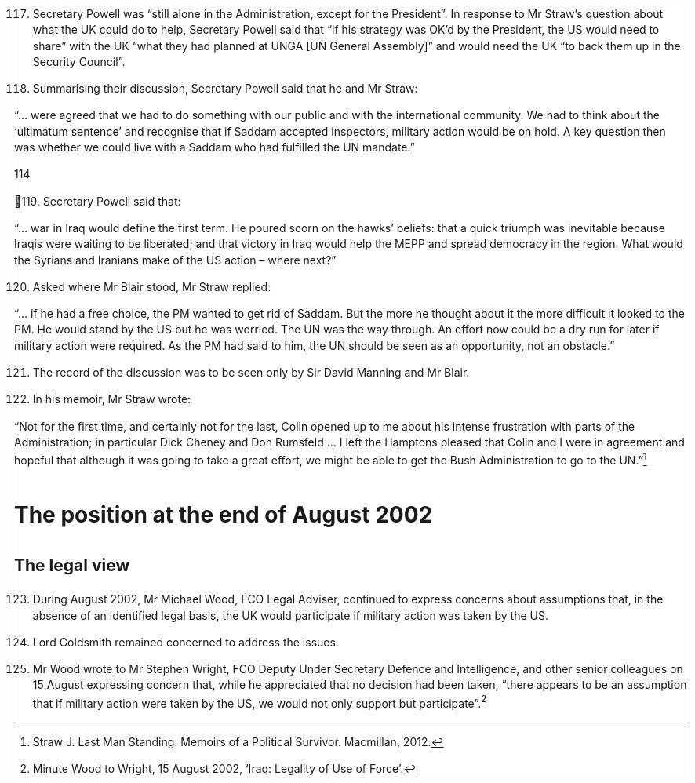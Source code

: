 117.  Secretary Powell was “still alone in the Administration, except for the President”. 
In response to Mr Straw’s question about what the UK could do to help, Secretary Powell 
said that “if his strategy was OK’d by the President, the US would need to share” with the 
UK “what they had planned at UNGA [UN General Assembly]” and would need the UK 
“to back them up in the Security Council”. 

118.  Summarising their discussion, Secretary Powell said that he and Mr Straw:

“… were agreed that we had to do something with our public and with the 
international community. We had to think about the ‘ultimatum sentence’ and 
recognise that if Saddam accepted inspectors, military action would be on hold. 
A key question then was whether we could live with a Saddam who had fulfilled 
the UN mandate.”

114

119.  Secretary Powell said that:

“… war in Iraq would define the first term. He poured scorn on the hawks’ beliefs: 
that a quick triumph was inevitable because Iraqis were waiting to be liberated; and 
that victory in Iraq would help the MEPP and spread democracy in the region. What 
would the Syrians and Iranians make of the US action – where next?” 

120.  Asked where Mr Blair stood, Mr Straw replied:

“… if he had a free choice, the PM wanted to get rid of Saddam. But the more he 
thought about it the more difficult it looked to the PM. He would stand by the US but 
he was worried. The UN was the way through. An effort now could be a dry run for 
later if military action were required. As the PM had said to him, the UN should be 
seen as an opportunity, not an obstacle.”

121.  The record of the discussion was to be seen only by Sir David Manning and 
Mr Blair. 

122.  In his memoir, Mr Straw wrote: 

“Not for the first time, and certainly not for the last, Colin opened up to me about his 
intense frustration with parts of the Administration; in particular Dick Cheney and 
Don Rumsfeld … I left the Hamptons pleased that Colin and I were in agreement 
and hopeful that although it was going to take a great effort, we might be able to get 
the Bush Administration to go to the UN.”[^39]

# The position at the end of August 2002

## The legal view

123.  During August 2002, Mr Michael Wood, FCO Legal Adviser, continued to 
express concerns about assumptions that, in the absence of an identified legal 
basis, the UK would participate if military action was taken by the US.

124.  Lord Goldsmith remained concerned to address the issues. 

125.  Mr Wood wrote to Mr Stephen Wright, FCO Deputy Under Secretary Defence and 
Intelligence, and other senior colleagues on 15 August expressing concern that, while he 
appreciated that no decision had been taken, “there appears to be an assumption that if 
military action were taken by the US, we would not only support but participate”.[^40] 


[^1]: Minute Rycroft to Manning, 23 July 2002, ‘Iraq: Prime Minister’s Meeting, 23 July’. 
[^2]: Letter Rycroft to McDonald, 23 July 2002, ‘Iraq Prime Minister’s Meeting, 23 July: Follow Up’.
[^3]: Letter Watkins to Rycroft, 26 July 2002, ‘Iraq’. 
[^4]: Minute Rycroft to Prime Minister, 31 July 2002, ‘Iraq: Background Papers’. 
[^5]: Public hearing, 30 November 2009, page 36.
[^6]: Minute Rycroft to Prime Minister, 31 July 2002, ‘Iraq: Background Papers’. 
[^7]: Manuscript comment Rycroft on Minute Rycroft to Prime Minister, 31 July 2002, ‘Iraq: Background 
[^8]: Letter Rycroft to McDonald, 23 July 2002, ‘Iraq Prime Minister’s Meeting, 23 July: Follow Up’. 
[^9]: Letter Davies to Rycroft, 30 July 2002, ‘Iraq: Attitudes of Regional States and EU Partners’ attaching 
[^10]: Telegram 461 Paris to FCO London, 24 July 2002, ‘France‑US Relations’. 
[^11]: Telegram 467 Paris to FCO London, 26 July 2002, ‘Iraq: Attitudes of EU Partners’. 
[^12]: Minute Rycroft to Prime Minister, 31 July 2002, ‘Iraq: Background Papers’. 
[^13]: Letter Davies to Rycroft, 29 July 2002, ‘Iraq: Prime Minister’s Meeting 22 [sic] July’. 
[^14]: “which bans the development, production, stockpiling, acquisition or retention of biological weapons”. 
[^15]: “which prohibits Iraq from manufacturing or otherwise acquiring nuclear weapons”.
[^16]: Minute Scarlett to Manning, 31 July 2002, ‘The Iraqi Regime: Risks and Threats’. 
[^17]: Minute Scarlett to Powell, 1 August 2002, ‘Iraq: Classified Reading Material’. 
[^18]: Minute Scarlett to Rycroft, 5 September 2002, ‘Iraq: Classified Reading Material’. 
[^19]: JIC Assessment, 5 August 2002, ‘Iraq: Regional Attitudes and Impact of Military Action’. 
[^20]: Minutes, 31 July 2002, JIC meeting. 
[^21]: JIC Assessment, 5 August 2002, ‘Iraq: Regional Attitudes and Impact of Military Action’. 
[^22]: Cheney D & Cheney L. In My Time: A Personal and Political Memoir. Simon & Schuster, 2011. 
[^23]: Franks T & McConnell M. American Soldier. HarperCollins, 2004.
[^24]: Cheney D & Cheney L. In My Time: A Personal and Political Memoir. Simon & Schuster, 2011.
[^25]: Powell C with Koltz T. It Worked for Me: In Life and Leadership. Harper Perennial, 2012. 
[^26]: Letter Davies to Wechsberg, 12 August 2002, ‘Iraq: US Contingency Planning’. 
[^27]: Wall Street Journal, 15 August 2002, Don’t Attack Saddam.
[^28]: Bush GW. Decision Points. Virgin Books, 2010. 
[^29]: BBC News, 2 August 2002, Iraq’s letter to the United Nations.
[^30]: BBC News, 12 August 2002, Iraqi Minister rejects inspections.
[^31]: UN Security Council, 15 August 2002, ‘Letter dated 15 August 2002 from the Permanent Representative 
[^32]: Letter Brenton to Private Secretary [FCO], 15 August 2002, ‘Iraq’. 
[^33]: Manuscript comment Wechsberg, 19 August 2002, on Letter Brenton to Private Secretary [FCO], 
[^34]: Rice C. No Higher Honour: A Memoir of My Years in Washington. Simon & Schuster, 2011.
[^35]: Statement, 9 January 2011, pages 6‑7. 
[^36]: Minute Williams to Secretary of State [FCO], 19 August 2002, ‘The United States and Iraq: Historical 
[^37]: Manuscript comment McDonald to Manning, 21 August 2002, on Minute Williams to Secretary of State 
[^38]: Letter McDonald to Manning, 21 August 2002, ‘Foreign Secretary’s Visit to the US, 20 August 2002’.
[^39]: Straw J. Last Man Standing: Memoirs of a Political Survivor. Macmillan, 2012. 
[^40]: Minute Wood to Wright, 15 August 2002, ‘Iraq: Legality of Use of Force’. 
[^41]: The Ministerial Code 2001 included the duty to comply with the law, including international law and treaty 
[^42]: Manuscript comment Wright to Wood and all copy addressees, 15 August 2002, on Minute Wood to 
[^43]: Letter Goldsmith to Powell, 20 August 2002, [untitled]. 
[^44]: Manuscript comment Goldsmith to Brummell, 23 August 2002 on Minute Brummell to Attorney General, 
[^45]: Minute McDonald to Legal Advisers [FCO], 23 August 2002, ‘Iraq: Legality of Use of Force’. 
[^46]: JIC Assessment, 21 August 2002, ‘Iraq: Saddam’s Diplomatic and Military Options’. 
[^47]: Minutes, 21 August 2002, JIC meeting. 
[^48]: JIC Assessment, 21 August 2002, ‘Iraq: Saddam’s Diplomatic and Military Options’. 
[^49]: Resolution 949 (1994) imposed a “No Drive Zone” in Iraq south of the 32nd parallel.
[^50]: NBC, 25 August 2002, Meet the Press.
[^51]: Letter Rycroft to McDonald, 31 July 2002, ‘Iraq: Prime Minister’s Phone Call with President Bush, 
[^52]: Letter McDonald to Manning, 27 August 2002, ‘Iraq: Ultimatum’.
[^53]: The White House, 21 August 2002, President discusses security and defence issues.
[^54]: New York Times, 25 August 2002, The Right Way to Change a Regime (James A Baker III).
[^55]: Cheney D & Cheney L. In My Time: A Personal and Political Memoir. Simon & Schuster, 2011.
[^56]: The White House, 26 August 2002, Vice President Speaks at VFW [Veterans of Foreign Wars] 
[^57]: Rice C. No Higher Honour: A Memoir of My Years in Washington. Simon & Schuster, 2011. 
[^58]: Minute Manning to Prime Minister, 28 August 2002, ‘Iraq: Conversation with Condi Rice’.
[^59]: Telegram 1104 Washington to FCO, 29 August 2002, ‘Iraq: Visit by Stephen Wright, DUS, to 
[^60]: Bowen SW Jr. Hard Lessons: The Iraq Reconstruction Experience. U.S. Government Printing 
[^61]: Feith DJ. War and Decision. Harper, 2008. 
[^62]: Bowen SW Jr. Hard Lessons: The Iraq Reconstruction Experience. U.S. Government Printing 
[^63]: Bush GW. Decision Points. Virgin Books, 2010. 
[^64]: Letter Rycroft to McDonald, 29 August 2002, ‘Iraq: Prime Minister’s Phone Call with President Bush, 
[^65]: Minute Rycroft to Manning, 29 August 2002, ‘Iraq: Prime Minister’s Phone Call with President Bush, 
[^66]: Minute Manning to Prime Minister, 29 August 2002, ‘Iraq: Conversation with Condi Rice’.
[^67]: The context suggests that the record should have referred to Karen Hughes, Counsellor to 
[^68]: Manuscript comment Manning, 29 August 2002, on Minute Manning to Prime Minister, 29 August 2002, 
[^69]: Telegram 1104 Washington to FCO, 29 August 2002, ‘Iraq: Visit by Stephen Wright, DUS, to 
[^70]: Letter Brenton to Chaplin, 29 August 2002, ‘Iraq’. 
[^71]: Note Blair [to No.10 officials], 30 August 2002, [extract ‘Iraq’]. 
[^72]: Blair T. A Journey. Hutchinson, 2010. 
[^73]: Minute Campbell to Prime Minister, 30 August 2002, ‘Iraq/Press’. 
[^74]: Campbell A & Hagerty B. The Alastair Campbell Diaries. Volume 4. The Burden of Power: Countdown to 
[^75]: Campbell A & Hagerty B. The Alastair Campbell Diaries. Volume 4. The Burden of Power: Countdown to 
[^76]: Minute Campbell to Manning, 2 September 2002, [untitled]. 
[^77]: Manuscript comment Powell on Minute Campbell to Manning, 2 September 2002, [untitled]. 
[^78]: Minute Manning to Prime Minister, 2 September 2002, ‘Conversation with Condi Rice’. 
[^79]: Campbell A & Hagerty B. The Alastair Campbell Diaries. Volume 4. The Burden of Power: Countdown to 
[^80]: Minute Blair to Manning, 1 September 2002, [untitled]. 
[^81]: Letter Sedwill to Rycroft, 2 September 2002, ‘Iraq’. 
[^82]: Manuscript comment Sedwill to Rycroft on Minute Gray to Ricketts, 3 September 2002, 
[^83]: Manuscript comment Rycroft to Prime Minister, 3 September 2002, on FCO briefing note ‘4. The 
[^84]: The National Archives, 3 September 2002, PM press conference [at Sedgefield].
[^85]: Campbell A & Hagerty B. The Alastair Campbell Diaries. Volume 4. The Burden of Power: Countdown to 
[^86]: Public hearing, 12 January 2010, pages 66‑67.
[^87]: JIC Assessment, 3 September 2002, ‘Iraqi Trade: A Tool of Influence’. 